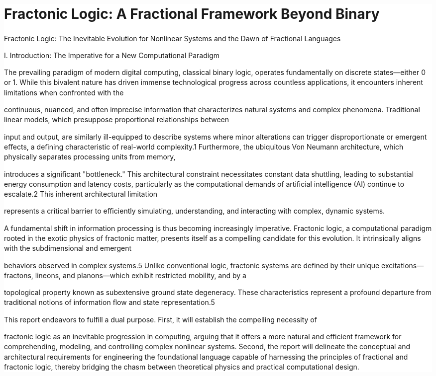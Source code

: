 # Fractonic Logic: A Fractional Framework Beyond Binary

Fractonic Logic: The Inevitable Evolution for 
Nonlinear Systems and the Dawn of Fractional 
Languages

I. Introduction: The Imperative for a New Computational 
Paradigm

The prevailing paradigm of  modern digital computing, classical binary logic, operates fundamentally 
on discrete states—either 0 or 1. While this bivalent nature has driven immense technological 
progress across countless applications, it encounters inherent limitations when confronted with the 

continuous, nuanced, and often imprecise information that characterizes natural systems and 
complex phenomena. Traditional linear models, which presuppose proportional relationships between 

input and output, are similarly ill-equipped to describe systems where minor alterations can trigger 
disproportionate or emergent eﬀects, a deﬁning characteristic of  real-world complexity.1 Furthermore, 
the ubiquitous Von Neumann architecture, which physically separates processing units from memory, 

introduces a signiﬁcant "bottleneck." This architectural constraint necessitates constant data shuttling, 
leading to substantial energy consumption and latency costs, particularly as the computational 
demands of  artiﬁcial intelligence (AI) continue to escalate.2 This inherent architectural limitation 

represents a critical barrier to eﬃciently simulating, understanding, and interacting with complex, 
dynamic systems.

A fundamental shift in information processing is thus becoming increasingly imperative. Fractonic 
logic, a computational paradigm rooted in the exotic physics of  fractonic matter, presents itself  as a 
compelling candidate for this evolution. It intrinsically aligns with the subdimensional and emergent 

behaviors observed in complex systems.5 Unlike conventional logic, fractonic systems are deﬁned by 
their unique excitations—fractons, lineons, and planons—which exhibit restricted mobility, and by a 

topological property known as subextensive ground state degeneracy. These characteristics 
represent a profound departure from traditional notions of  information ﬂow and state representation.5

This report endeavors to fulﬁll a dual purpose. First, it will establish the compelling necessity of  

fractonic logic as an inevitable progression in computing, arguing that it oﬀers a more natural and 
eﬃcient framework for comprehending, modeling, and controlling complex nonlinear systems. 
Second, the report will delineate the conceptual and architectural requirements for engineering the 
foundational language capable of  harnessing the principles of  fractional and fractonic logic, thereby 
bridging the chasm between theoretical physics and practical computational design.
